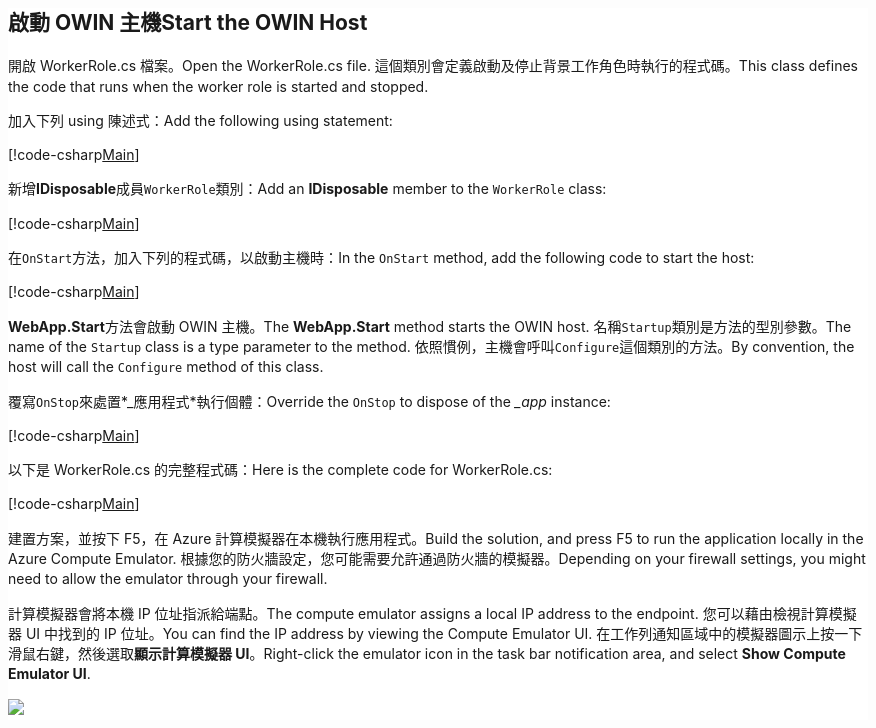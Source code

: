 ## <a name="start-the-owin-host"></a><span data-ttu-id="40ef2-145">啟動 OWIN 主機</span><span class="sxs-lookup"><span data-stu-id="40ef2-145">Start the OWIN Host</span></span>

<span data-ttu-id="40ef2-146">開啟 WorkerRole.cs 檔案。</span><span class="sxs-lookup"><span data-stu-id="40ef2-146">Open the WorkerRole.cs file.</span></span> <span data-ttu-id="40ef2-147">這個類別會定義啟動及停止背景工作角色時執行的程式碼。</span><span class="sxs-lookup"><span data-stu-id="40ef2-147">This class defines the code that runs when the worker role is started and stopped.</span></span>

<span data-ttu-id="40ef2-148">加入下列 using 陳述式：</span><span class="sxs-lookup"><span data-stu-id="40ef2-148">Add the following using statement:</span></span>

[!code-csharp[Main](host-owin-in-an-azure-worker-role/samples/sample3.cs)]

<span data-ttu-id="40ef2-149">新增**IDisposable**成員`WorkerRole`類別：</span><span class="sxs-lookup"><span data-stu-id="40ef2-149">Add an **IDisposable** member to the `WorkerRole` class:</span></span>

[!code-csharp[Main](host-owin-in-an-azure-worker-role/samples/sample4.cs)]

<span data-ttu-id="40ef2-150">在`OnStart`方法，加入下列的程式碼，以啟動主機時：</span><span class="sxs-lookup"><span data-stu-id="40ef2-150">In the `OnStart` method, add the following code to start the host:</span></span>

[!code-csharp[Main](host-owin-in-an-azure-worker-role/samples/sample5.cs?highlight=5)]

<span data-ttu-id="40ef2-151">**WebApp.Start**方法會啟動 OWIN 主機。</span><span class="sxs-lookup"><span data-stu-id="40ef2-151">The **WebApp.Start** method starts the OWIN host.</span></span> <span data-ttu-id="40ef2-152">名稱`Startup`類別是方法的型別參數。</span><span class="sxs-lookup"><span data-stu-id="40ef2-152">The name of the `Startup` class is a type parameter to the method.</span></span> <span data-ttu-id="40ef2-153">依照慣例，主機會呼叫`Configure`這個類別的方法。</span><span class="sxs-lookup"><span data-stu-id="40ef2-153">By convention, the host will call the `Configure` method of this class.</span></span>

<span data-ttu-id="40ef2-154">覆寫`OnStop`來處置*\_應用程式*執行個體：</span><span class="sxs-lookup"><span data-stu-id="40ef2-154">Override the `OnStop` to dispose of the *\_app* instance:</span></span>

[!code-csharp[Main](host-owin-in-an-azure-worker-role/samples/sample6.cs)]

<span data-ttu-id="40ef2-155">以下是 WorkerRole.cs 的完整程式碼：</span><span class="sxs-lookup"><span data-stu-id="40ef2-155">Here is the complete code for WorkerRole.cs:</span></span>

[!code-csharp[Main](host-owin-in-an-azure-worker-role/samples/sample7.cs)]

<span data-ttu-id="40ef2-156">建置方案，並按下 F5，在 Azure 計算模擬器在本機執行應用程式。</span><span class="sxs-lookup"><span data-stu-id="40ef2-156">Build the solution, and press F5 to run the application locally in the Azure Compute Emulator.</span></span> <span data-ttu-id="40ef2-157">根據您的防火牆設定，您可能需要允許通過防火牆的模擬器。</span><span class="sxs-lookup"><span data-stu-id="40ef2-157">Depending on your firewall settings, you might need to allow the emulator through your firewall.</span></span>

<span data-ttu-id="40ef2-158">計算模擬器會將本機 IP 位址指派給端點。</span><span class="sxs-lookup"><span data-stu-id="40ef2-158">The compute emulator assigns a local IP address to the endpoint.</span></span> <span data-ttu-id="40ef2-159">您可以藉由檢視計算模擬器 UI 中找到的 IP 位址。</span><span class="sxs-lookup"><span data-stu-id="40ef2-159">You can find the IP address by viewing the Compute Emulator UI.</span></span> <span data-ttu-id="40ef2-160">在工作列通知區域中的模擬器圖示上按一下滑鼠右鍵，然後選取**顯示計算模擬器 UI**。</span><span class="sxs-lookup"><span data-stu-id="40ef2-160">Right-click the emulator icon in the task bar notification area, and select **Show Compute Emulator UI**.</span></span>

[![](host-owin-in-an-azure-worker-role/_static/image10.png)](host-owin-in-an-azure-worker-role/_static/image9.png)
